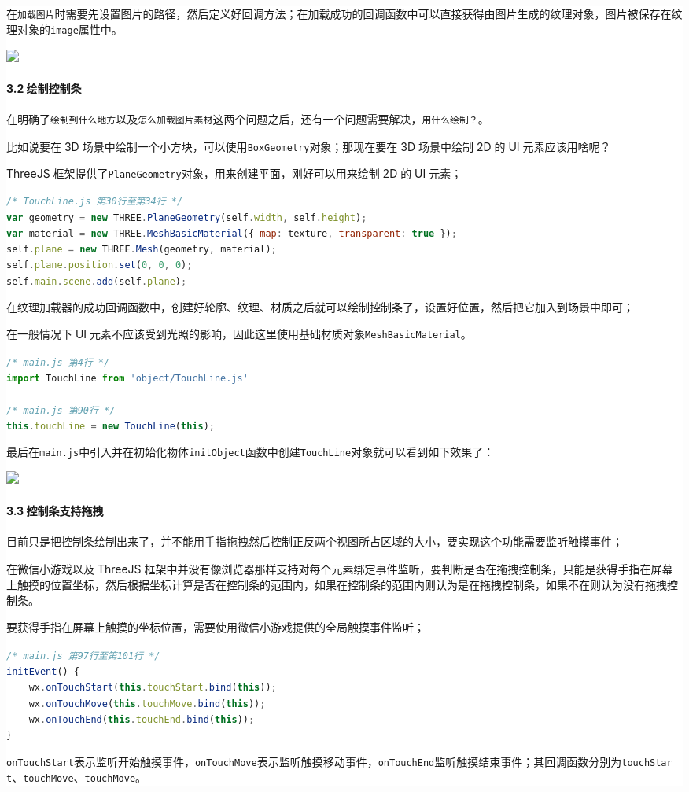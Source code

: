 在`加载图片`时需要先设置图片的路径，然后定义好回调方法；在加载成功的回调函数中可以直接获得由图片生成的纹理对象，图片被保存在纹理对象的`image`属性中。

![](https://p1-jj.byteimg.com/tos-cn-i-t2oaga2asx/gold-user-assets/2018/11/17/1672103a5130762e~tplv-t2oaga2asx-image.image)

#### 3.2 绘制控制条

在明确了`绘制到什么地方`以及`怎么加载图片素材`这两个问题之后，还有一个问题需要解决，`用什么绘制？`。

比如说要在 3D 场景中绘制一个小方块，可以使用`BoxGeometry`对象；那现在要在 3D 场景中绘制 2D 的 UI 元素应该用啥呢？

ThreeJS 框架提供了`PlaneGeometry`对象，用来创建平面，刚好可以用来绘制 2D 的 UI 元素；

```js
/* TouchLine.js 第30行至第34行 */
var geometry = new THREE.PlaneGeometry(self.width, self.height);
var material = new THREE.MeshBasicMaterial({ map: texture, transparent: true });
self.plane = new THREE.Mesh(geometry, material);
self.plane.position.set(0, 0, 0);
self.main.scene.add(self.plane);
```

在纹理加载器的成功回调函数中，创建好轮廓、纹理、材质之后就可以绘制控制条了，设置好位置，然后把它加入到场景中即可；

在一般情况下 UI 元素不应该受到光照的影响，因此这里使用基础材质对象`MeshBasicMaterial`。

```js
/* main.js 第4行 */
import TouchLine from 'object/TouchLine.js'

/* main.js 第90行 */
this.touchLine = new TouchLine(this);
```

最后在`main.js`中引入并在初始化物体`initObject`函数中创建`TouchLine`对象就可以看到如下效果了：

![](https://p1-jj.byteimg.com/tos-cn-i-t2oaga2asx/gold-user-assets/2018/11/18/1672692c7228def5~tplv-t2oaga2asx-image.image)

#### 3.3 控制条支持拖拽

目前只是把控制条绘制出来了，并不能用手指拖拽然后控制正反两个视图所占区域的大小，要实现这个功能需要监听触摸事件；

在微信小游戏以及 ThreeJS 框架中并没有像浏览器那样支持对每个元素绑定事件监听，要判断是否在拖拽控制条，只能是获得手指在屏幕上触摸的位置坐标，然后根据坐标计算是否在控制条的范围内，如果在控制条的范围内则认为是在拖拽控制条，如果不在则认为没有拖拽控制条。

要获得手指在屏幕上触摸的坐标位置，需要使用微信小游戏提供的全局触摸事件监听；

```js
/* main.js 第97行至第101行 */
initEvent() {
    wx.onTouchStart(this.touchStart.bind(this));
    wx.onTouchMove(this.touchMove.bind(this));
    wx.onTouchEnd(this.touchEnd.bind(this));
}
```

`onTouchStart`表示监听开始触摸事件，`onTouchMove`表示监听触摸移动事件，`onTouchEnd`监听触摸结束事件；其回调函数分别为`touchStart`、`touchMove`、`touchMove`。
